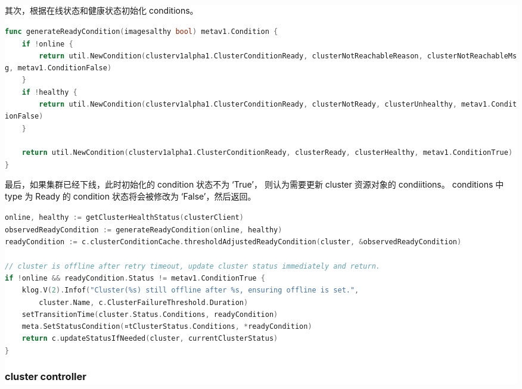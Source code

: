 其次，根据在线状态和健康状态初始化 conditions。

```go
func generateReadyCondition(imagesalthy bool) metav1.Condition {
    if !online {
        return util.NewCondition(clusterv1alpha1.ClusterConditionReady, clusterNotReachableReason, clusterNotReachableMsg, metav1.ConditionFalse)
    }
    if !healthy {
        return util.NewCondition(clusterv1alpha1.ClusterConditionReady, clusterNotReady, clusterUnhealthy, metav1.ConditionFalse)
    }

    return util.NewCondition(clusterv1alpha1.ClusterConditionReady, clusterReady, clusterHealthy, metav1.ConditionTrue)
}
```

最后，如果集群已经下线，此时初始化的 condition 状态不为 ‘True’，
则认为需要更新 cluster 资源对象的 condiitions。
conditions 中 type 为 Ready 的 condition 状态将会被修改为 ‘False’，然后返回。

```go
online, healthy := getClusterHealthStatus(clusterClient)
observedReadyCondition := generateReadyCondition(online, healthy)
readyCondition := c.clusterConditionCache.thresholdAdjustedReadyCondition(cluster, &observedReadyCondition)

// cluster is offline after retry timeout, update cluster status immediately and return.
if !online && readyCondition.Status != metav1.ConditionTrue {
    klog.V(2).Infof("Cluster(%s) still offline after %s, ensuring offline is set.",
        cluster.Name, c.ClusterFailureThreshold.Duration)
    setTransitionTime(cluster.Status.Conditions, readyCondition)
    meta.SetStatusCondition(¤tClusterStatus.Conditions, *readyCondition)
    return c.updateStatusIfNeeded(cluster, currentClusterStatus)
}
```

### cluster controller

